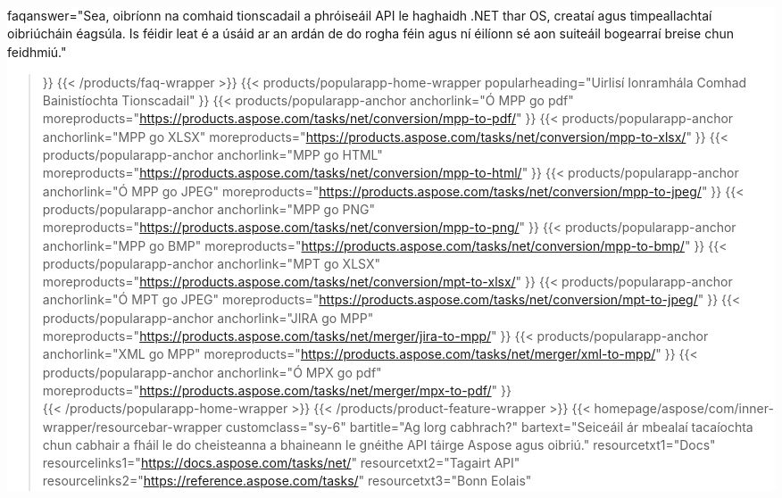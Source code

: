 faqanswer="Sea, oibríonn na comhaid tionscadail a phróiseáil API le haghaidh .NET thar OS, creataí agus timpeallachtaí oibriúcháin éagsúla. Is féidir leat é a úsáid ar an ardán de do rogha féin agus ní éilíonn sé aon suiteáil bogearraí breise chun feidhmiú."
>}}
   {{< /products/faq-wrapper >}}
   {{< products/popularapp-home-wrapper
   popularheading="Uirlisí Ionramhála Comhad Bainistíochta Tionscadail"
>}}
   {{< products/popularapp-anchor
 anchorlink="Ó MPP go pdf"
 moreproducts="https://products.aspose.com/tasks/net/conversion/mpp-to-pdf/"
>}} 
   {{< products/popularapp-anchor
 anchorlink="MPP go XLSX"
 moreproducts="https://products.aspose.com/tasks/net/conversion/mpp-to-xlsx/"
>}} 
   {{< products/popularapp-anchor
 anchorlink="MPP go HTML"
 moreproducts="https://products.aspose.com/tasks/net/conversion/mpp-to-html/"
>}} 
   {{< products/popularapp-anchor
 anchorlink="Ó MPP go JPEG"
 moreproducts="https://products.aspose.com/tasks/net/conversion/mpp-to-jpeg/"
>}} 
   {{< products/popularapp-anchor
 anchorlink="MPP go PNG"
 moreproducts="https://products.aspose.com/tasks/net/conversion/mpp-to-png/"
>}} 
   {{< products/popularapp-anchor
 anchorlink="MPP go BMP"
 moreproducts="https://products.aspose.com/tasks/net/conversion/mpp-to-bmp/"
>}} 
   {{< products/popularapp-anchor
 anchorlink="MPT go XLSX"
 moreproducts="https://products.aspose.com/tasks/net/conversion/mpt-to-xlsx/"
>}} 
   {{< products/popularapp-anchor
 anchorlink="Ó MPT go JPEG"
 moreproducts="https://products.aspose.com/tasks/net/conversion/mpt-to-jpeg/"
>}} 
   {{< products/popularapp-anchor
 anchorlink="JIRA go MPP"
 moreproducts="https://products.aspose.com/tasks/net/merger/jira-to-mpp/"
>}} 
   {{< products/popularapp-anchor
 anchorlink="XML go MPP"
 moreproducts="https://products.aspose.com/tasks/net/merger/xml-to-mpp/"
>}} 
   {{< products/popularapp-anchor
 anchorlink="Ó MPX go pdf"
 moreproducts="https://products.aspose.com/tasks/net/merger/mpx-to-pdf/"
>}}  
   {{< /products/popularapp-home-wrapper >}}
   {{< /products/product-feature-wrapper >}}
{{< homepage/aspose/com/inner-wrapper/resourcebar-wrapper
customclass="sy-6"
bartitle="Ag lorg cabhrach?"
bartext="Seiceáil ár mbealaí tacaíochta chun cabhair a fháil le do cheisteanna a bhaineann le gnéithe API táirge Aspose agus oibriú."
resourcetxt1="Docs"
resourcelinks1="https://docs.aspose.com/tasks/net/"
resourcetxt2="Tagairt API"
resourcelinks2="https://reference.aspose.com/tasks/"
resourcetxt3="Bonn Eolais"